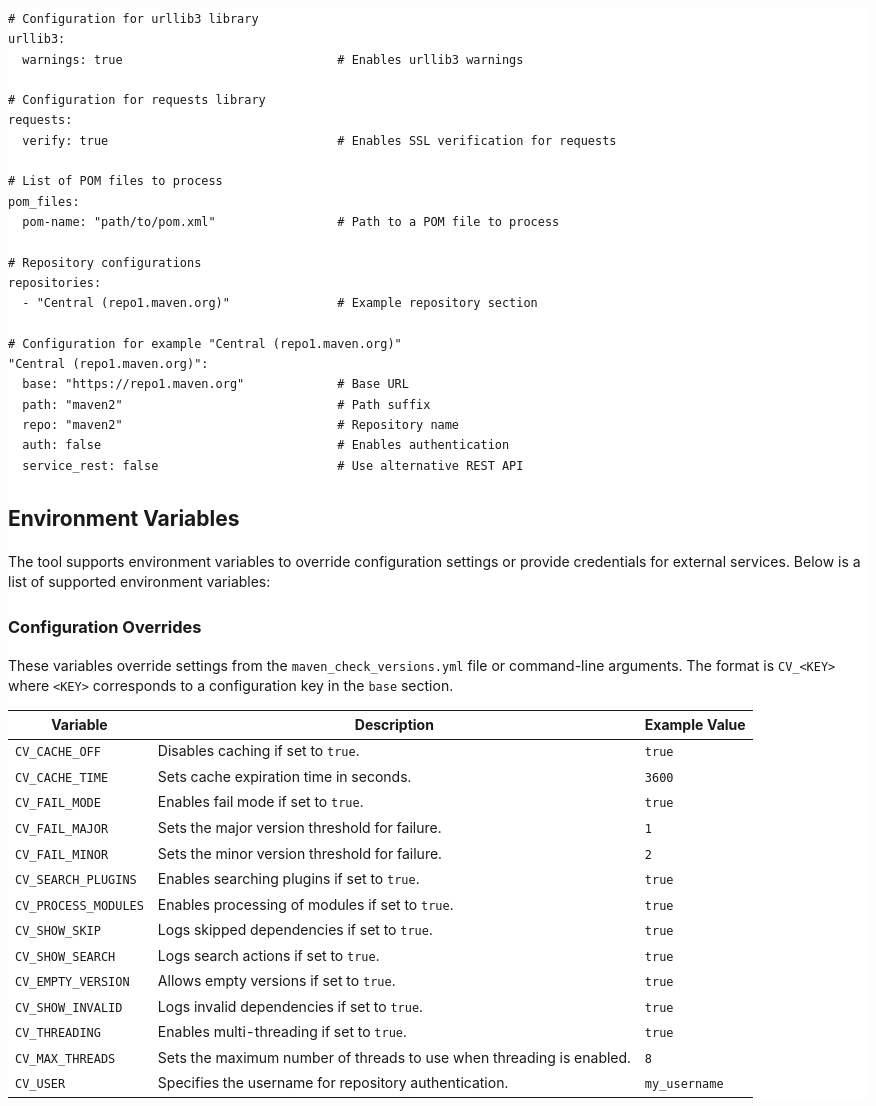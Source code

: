 ```
# Configuration for urllib3 library
urllib3:
  warnings: true                              # Enables urllib3 warnings

# Configuration for requests library
requests:
  verify: true                                # Enables SSL verification for requests

# List of POM files to process
pom_files:
  pom-name: "path/to/pom.xml"                 # Path to a POM file to process

# Repository configurations
repositories:
  - "Central (repo1.maven.org)"               # Example repository section

# Configuration for example "Central (repo1.maven.org)"
"Central (repo1.maven.org)":
  base: "https://repo1.maven.org"             # Base URL
  path: "maven2"                              # Path suffix
  repo: "maven2"                              # Repository name
  auth: false                                 # Enables authentication
  service_rest: false                         # Use alternative REST API
```

## Environment Variables

The tool supports environment variables to override configuration settings or provide credentials for external services.
Below is a list of supported environment variables:

### Configuration Overrides

These variables override settings from the `maven_check_versions.yml` file or command-line arguments. The format is
`CV_<KEY>` where `<KEY>` corresponds to a configuration key in the `base` section.

| Variable             | Description                                                          | Example Value |
|----------------------|----------------------------------------------------------------------|---------------|
| `CV_CACHE_OFF`       | Disables caching if set to `true`.                                   | `true`        |
| `CV_CACHE_TIME`      | Sets cache expiration time in seconds.                               | `3600`        |
| `CV_FAIL_MODE`       | Enables fail mode if set to `true`.                                  | `true`        |
| `CV_FAIL_MAJOR`      | Sets the major version threshold for failure.                        | `1`           |
| `CV_FAIL_MINOR`      | Sets the minor version threshold for failure.                        | `2`           |
| `CV_SEARCH_PLUGINS`  | Enables searching plugins if set to `true`.                          | `true`        |
| `CV_PROCESS_MODULES` | Enables processing of modules if set to `true`.                      | `true`        |
| `CV_SHOW_SKIP`       | Logs skipped dependencies if set to `true`.                          | `true`        |
| `CV_SHOW_SEARCH`     | Logs search actions if set to `true`.                                | `true`        |
| `CV_EMPTY_VERSION`   | Allows empty versions if set to `true`.                              | `true`        |
| `CV_SHOW_INVALID`    | Logs invalid dependencies if set to `true`.                          | `true`        |
| `CV_THREADING`       | Enables multi-threading if set to `true`.                            | `true`        |
| `CV_MAX_THREADS`     | Sets the maximum number of threads to use when threading is enabled. | `8`           |
| `CV_USER`            | Specifies the username for repository authentication.                | `my_username` |